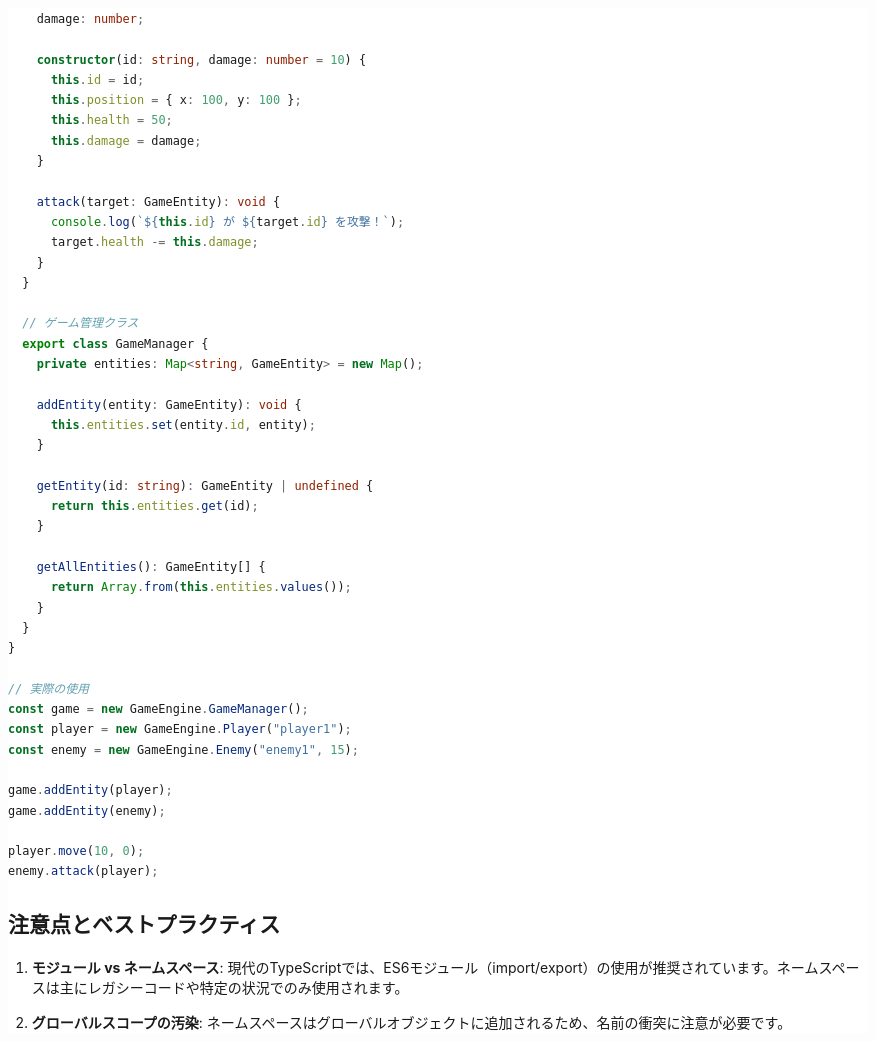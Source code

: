 ```typescript
    damage: number;

    constructor(id: string, damage: number = 10) {
      this.id = id;
      this.position = { x: 100, y: 100 };
      this.health = 50;
      this.damage = damage;
    }

    attack(target: GameEntity): void {
      console.log(`${this.id} が ${target.id} を攻撃！`);
      target.health -= this.damage;
    }
  }

  // ゲーム管理クラス
  export class GameManager {
    private entities: Map<string, GameEntity> = new Map();

    addEntity(entity: GameEntity): void {
      this.entities.set(entity.id, entity);
    }

    getEntity(id: string): GameEntity | undefined {
      return this.entities.get(id);
    }

    getAllEntities(): GameEntity[] {
      return Array.from(this.entities.values());
    }
  }
}

// 実際の使用
const game = new GameEngine.GameManager();
const player = new GameEngine.Player("player1");
const enemy = new GameEngine.Enemy("enemy1", 15);

game.addEntity(player);
game.addEntity(enemy);

player.move(10, 0);
enemy.attack(player);
```

## 注意点とベストプラクティス

1. **モジュール vs ネームスペース**: 現代のTypeScriptでは、ES6モジュール（import/export）の使用が推奨されています。ネームスペースは主にレガシーコードや特定の状況でのみ使用されます。

2. **グローバルスコープの汚染**: ネームスペースはグローバルオブジェクトに追加されるため、名前の衝突に注意が必要です。
